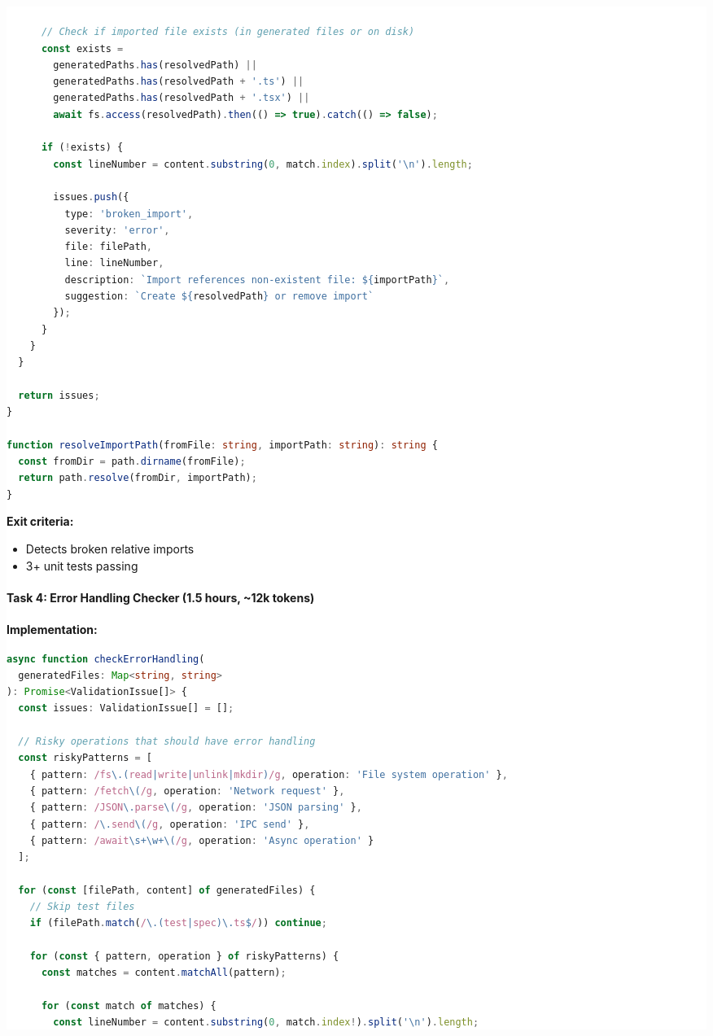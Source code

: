 ```typescript

      // Check if imported file exists (in generated files or on disk)
      const exists =
        generatedPaths.has(resolvedPath) ||
        generatedPaths.has(resolvedPath + '.ts') ||
        generatedPaths.has(resolvedPath + '.tsx') ||
        await fs.access(resolvedPath).then(() => true).catch(() => false);

      if (!exists) {
        const lineNumber = content.substring(0, match.index).split('\n').length;

        issues.push({
          type: 'broken_import',
          severity: 'error',
          file: filePath,
          line: lineNumber,
          description: `Import references non-existent file: ${importPath}`,
          suggestion: `Create ${resolvedPath} or remove import`
        });
      }
    }
  }

  return issues;
}

function resolveImportPath(fromFile: string, importPath: string): string {
  const fromDir = path.dirname(fromFile);
  return path.resolve(fromDir, importPath);
}
```

**Exit criteria:**
- Detects broken relative imports
- 3+ unit tests passing

#### Task 4: Error Handling Checker (1.5 hours, ~12k tokens)

**Implementation:**
```typescript
async function checkErrorHandling(
  generatedFiles: Map<string, string>
): Promise<ValidationIssue[]> {
  const issues: ValidationIssue[] = [];

  // Risky operations that should have error handling
  const riskyPatterns = [
    { pattern: /fs\.(read|write|unlink|mkdir)/g, operation: 'File system operation' },
    { pattern: /fetch\(/g, operation: 'Network request' },
    { pattern: /JSON\.parse\(/g, operation: 'JSON parsing' },
    { pattern: /\.send\(/g, operation: 'IPC send' },
    { pattern: /await\s+\w+\(/g, operation: 'Async operation' }
  ];

  for (const [filePath, content] of generatedFiles) {
    // Skip test files
    if (filePath.match(/\.(test|spec)\.ts$/)) continue;

    for (const { pattern, operation } of riskyPatterns) {
      const matches = content.matchAll(pattern);

      for (const match of matches) {
        const lineNumber = content.substring(0, match.index!).split('\n').length;
```